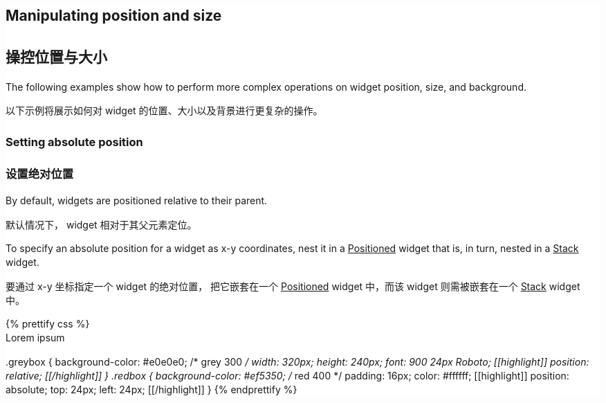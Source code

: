 ## Manipulating position and size

## 操控位置与大小

The following examples show how to perform more complex operations on widget
position, size, and background.

以下示例将展示如何对 widget 的位置、大小以及背景进行更复杂的操作。

### Setting absolute position

### 设置绝对位置

By default, widgets are positioned relative to their parent.

默认情况下， widget 相对于其父元素定位。

To specify an absolute position for a widget as x-y coordinates, nest it in a
[Positioned]({{site.api}}/flutter/widgets/Positioned-class.html)
widget that is, in turn, nested in a 
[Stack]({{site.api}}/flutter/widgets/Stack-class.html) widget.

要通过 x-y 坐标指定一个 widget 的绝对位置，
把它嵌套在一个 [Positioned](https://{{site.api}}/flutter/widgets/Positioned-class.html)
widget 中，而该 widget 则需被嵌套在一个
[Stack](https://{{site.api}}/flutter/widgets/Stack-class.html) widget 中。

<div class="lefthighlight">
{% prettify css %}
<div class="greybox">
  <div class="redbox">
    Lorem ipsum
  </div>
</div>

.greybox {
  background-color: #e0e0e0; /* grey 300 */
  width: 320px;
  height: 240px;
  font: 900 24px Roboto;
[[highlight]]  position: relative; [[/highlight]]
}
.redbox {
  background-color: #ef5350; /* red 400 */
  padding: 16px;
  color: #ffffff;
[[highlight]]  position: absolute;
  top: 24px;
  left: 24px; [[/highlight]]
}
{% endprettify %}
</div>
